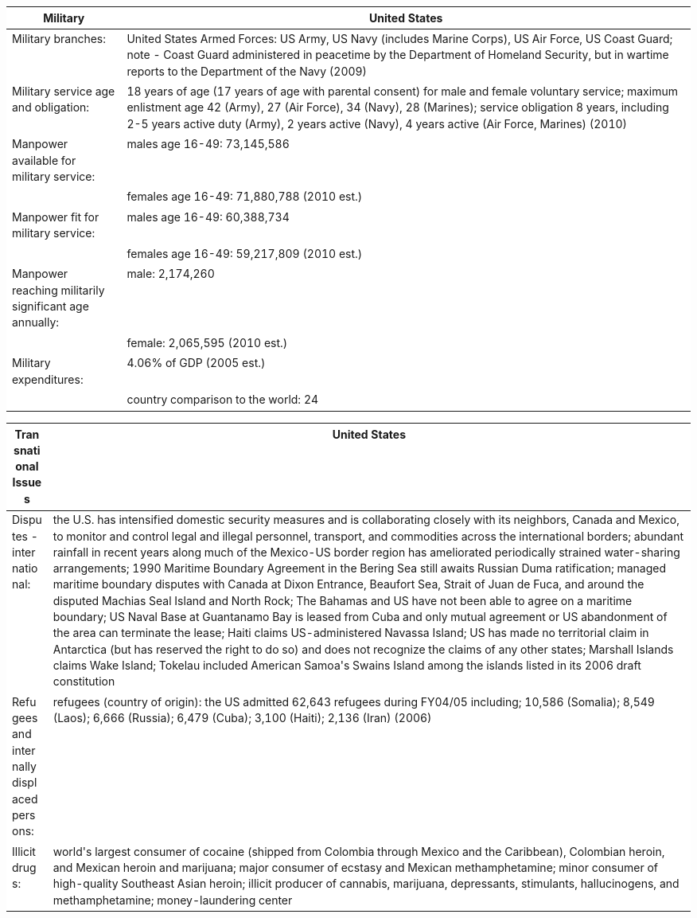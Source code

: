 
| Military | United States |
| --- | --- |
| Military branches: | United States Armed Forces: US Army, US Navy (includes Marine Corps), US Air Force, US Coast Guard; note - Coast Guard administered in peacetime by the Department of Homeland Security, but in wartime reports to the Department of the Navy (2009) |
| Military service age and obligation: | 18 years of age (17 years of age with parental consent) for male and female voluntary service; maximum enlistment age 42 (Army), 27 (Air Force), 34 (Navy), 28 (Marines); service obligation 8 years, including 2-5 years active duty (Army), 2 years active (Navy), 4 years active (Air Force, Marines) (2010) |
| Manpower available for military service: | males age 16-49: 73,145,586 |
| | females age 16-49: 71,880,788 (2010 est.) |
| Manpower fit for military service: | males age 16-49: 60,388,734 |
| | females age 16-49: 59,217,809 (2010 est.) |
| Manpower reaching militarily significant age annually: | male: 2,174,260 |
| | female: 2,065,595 (2010 est.) |
| Military expenditures: | 4.06% of GDP (2005 est.) |
| | country comparison to the world: 24 |


| Transnational Issues | United States |
| --- | --- |
| Disputes - international: | the U.S. has intensified domestic security measures and is collaborating closely with its neighbors, Canada and Mexico, to monitor and control legal and illegal personnel, transport, and commodities across the international borders; abundant rainfall in recent years along much of the Mexico-US border region has ameliorated periodically strained water-sharing arrangements; 1990 Maritime Boundary Agreement in the Bering Sea still awaits Russian Duma ratification; managed maritime boundary disputes with Canada at Dixon Entrance, Beaufort Sea, Strait of Juan de Fuca, and around the disputed Machias Seal Island and North Rock; The Bahamas and US have not been able to agree on a maritime boundary; US Naval Base at Guantanamo Bay is leased from Cuba and only mutual agreement or US abandonment of the area can terminate the lease; Haiti claims US-administered Navassa Island; US has made no territorial claim in Antarctica (but has reserved the right to do so) and does not recognize the claims of any other states; Marshall Islands claims Wake Island; Tokelau included American Samoa's Swains Island among the islands listed in its 2006 draft constitution |
| Refugees and internally displaced persons: | refugees (country of origin): the US admitted 62,643 refugees during FY04/05 including; 10,586 (Somalia); 8,549 (Laos); 6,666 (Russia); 6,479 (Cuba); 3,100 (Haiti); 2,136 (Iran) (2006) |
| Illicit drugs: | world's largest consumer of cocaine (shipped from Colombia through Mexico and the Caribbean), Colombian heroin, and Mexican heroin and marijuana; major consumer of ecstasy and Mexican methamphetamine; minor consumer of high-quality Southeast Asian heroin; illicit producer of cannabis, marijuana, depressants, stimulants, hallucinogens, and methamphetamine; money-laundering center |
